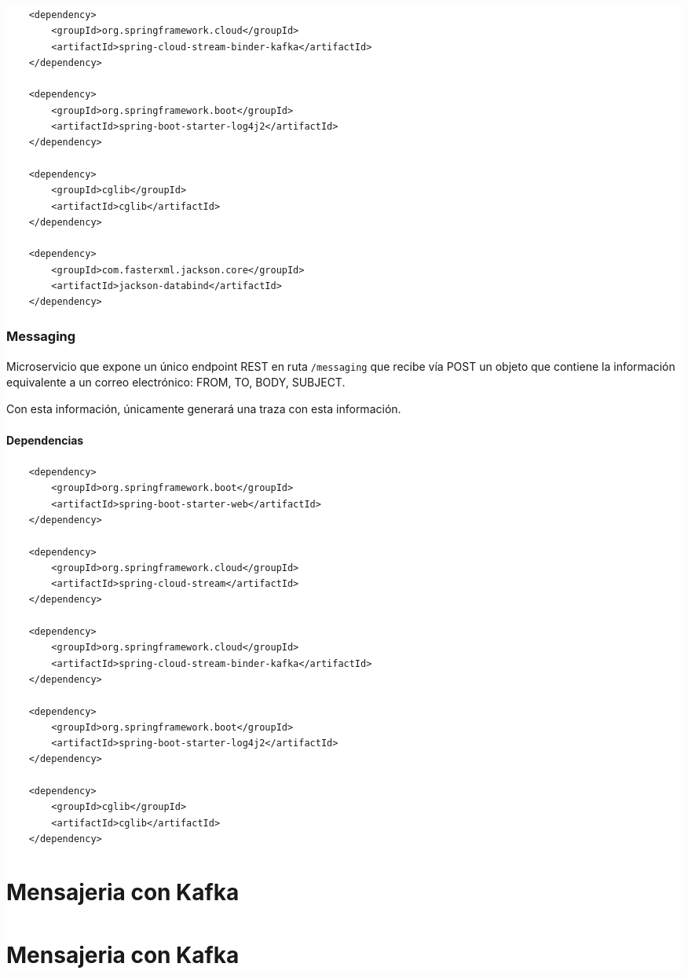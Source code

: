         <dependency>
            <groupId>org.springframework.cloud</groupId>
            <artifactId>spring-cloud-stream-binder-kafka</artifactId>
        </dependency>
    
        <dependency>
            <groupId>org.springframework.boot</groupId>
            <artifactId>spring-boot-starter-log4j2</artifactId>
        </dependency>
        
    	<dependency>
            <groupId>cglib</groupId>
            <artifactId>cglib</artifactId>
    	</dependency>
    
        <dependency>
            <groupId>com.fasterxml.jackson.core</groupId>
            <artifactId>jackson-databind</artifactId>
        </dependency>

### Messaging

Microservicio que expone un único endpoint REST en ruta `/messaging` que recibe vía POST un objeto que contiene la información equivalente a un correo electrónico: FROM, TO, BODY, SUBJECT.

Con esta información, únicamente generará una traza con esta información.

#### Dependencias

        <dependency>
            <groupId>org.springframework.boot</groupId>
            <artifactId>spring-boot-starter-web</artifactId>
        </dependency>
        
        <dependency>
            <groupId>org.springframework.cloud</groupId>
            <artifactId>spring-cloud-stream</artifactId>
        </dependency>
    
        <dependency>
            <groupId>org.springframework.cloud</groupId>
            <artifactId>spring-cloud-stream-binder-kafka</artifactId>
        </dependency>
    
        <dependency>
            <groupId>org.springframework.boot</groupId>
            <artifactId>spring-boot-starter-log4j2</artifactId>
        </dependency>
    
        <dependency>
            <groupId>cglib</groupId>
            <artifactId>cglib</artifactId>
        </dependency>
    

# Mensajeria con Kafka
# Mensajeria con Kafka
